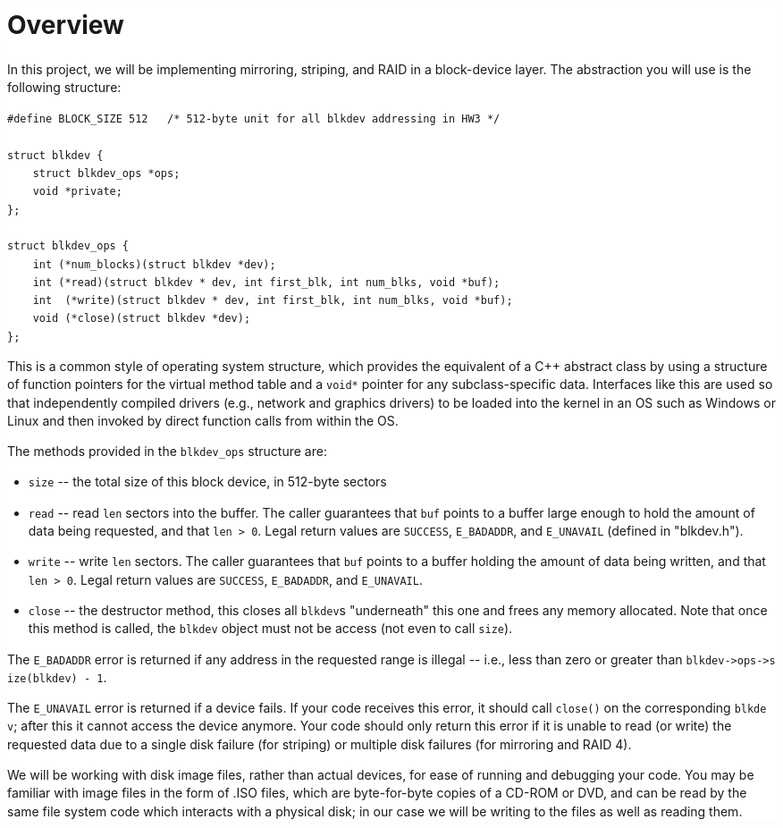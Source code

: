 # Overview


In this project, we will be implementing mirroring, striping, and RAID in a block-device layer.  The abstraction you will use is the following structure:

```
#define BLOCK_SIZE 512   /* 512-byte unit for all blkdev addressing in HW3 */

struct blkdev {
    struct blkdev_ops *ops;
    void *private;
};

struct blkdev_ops {
    int (*num_blocks)(struct blkdev *dev);
    int (*read)(struct blkdev * dev, int first_blk, int num_blks, void *buf);
    int  (*write)(struct blkdev * dev, int first_blk, int num_blks, void *buf);
    void (*close)(struct blkdev *dev);
};
```

This is a common style of operating system structure, which provides the equivalent of a C++ abstract class by using a structure of function pointers for the virtual method table and a `void*` pointer for any subclass-specific data.  Interfaces like this are used so that independently compiled drivers (e.g., network and graphics drivers) to be loaded into the kernel in an OS such as Windows or Linux and then invoked by direct function calls from within the OS.

The methods provided in the `blkdev_ops` structure are:

* `size` -- the total size of this block device, in 512-byte sectors

* `read` -- read `len` sectors into the buffer.  The caller guarantees that `buf` points to a buffer large enough to hold the amount of data being requested, and that `len > 0`.  Legal return values are `SUCCESS`, `E_BADADDR`, and `E_UNAVAIL` (defined in "blkdev.h").

* `write` -- write `len` sectors.  The caller guarantees that `buf` points to a buffer holding the amount of data being written, and that `len > 0`.  Legal return values are `SUCCESS`, `E_BADADDR`, and `E_UNAVAIL`.

* `close` -- the destructor method, this closes all `blkdev`s "underneath" this one and frees any memory allocated.  Note that once this method is called, the `blkdev` object must not be access (not even to call `size`).

The `E_BADADDR` error is returned if any address in the requested range is illegal -- i.e., less than zero or greater than `blkdev->ops->size(blkdev) - 1`.

The `E_UNAVAIL` error is returned if a device fails.  If your code receives this error, it should call `close()` on the corresponding `blkdev`; after this it cannot access the device anymore.  Your code should only return this error if it is unable to read (or write) the requested data due to a single disk failure (for striping) or multiple disk failures (for mirroring and RAID 4).

We will be working with disk image files, rather than actual devices, for ease of running and debugging your code.  You may be familiar with image files in the form of .ISO files, which are byte-for-byte copies of a CD-ROM or DVD, and can be read by the same file system code which interacts with a physical disk; in our case we will be writing to the files as well as reading them.
